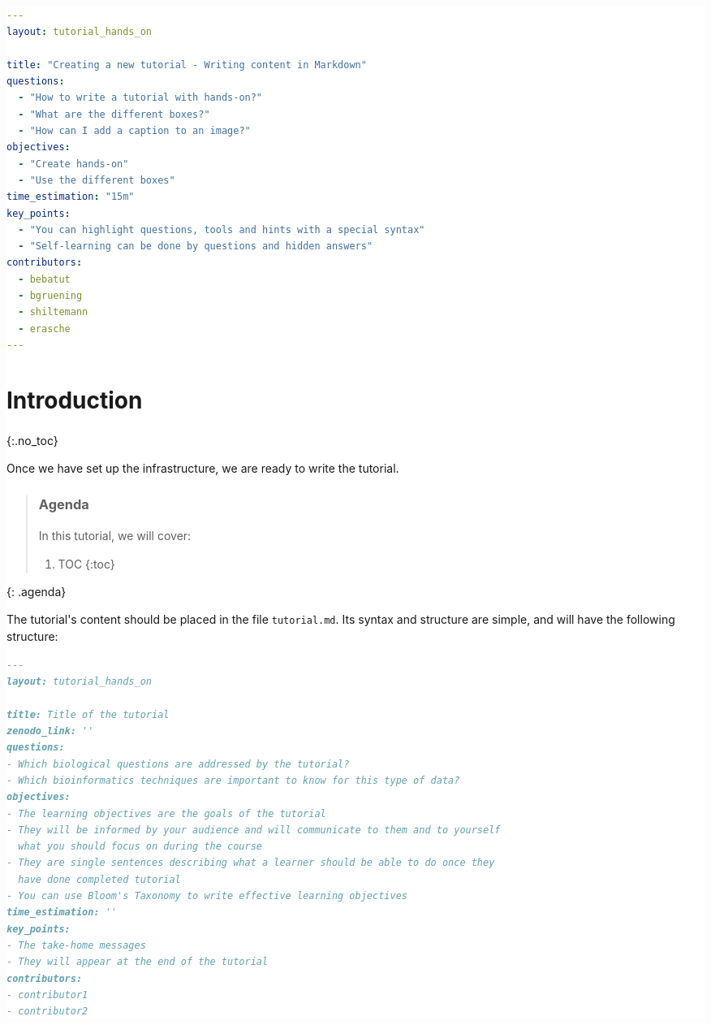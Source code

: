 ```yaml
---
layout: tutorial_hands_on

title: "Creating a new tutorial - Writing content in Markdown"
questions:
  - "How to write a tutorial with hands-on?"
  - "What are the different boxes?"
  - "How can I add a caption to an image?"
objectives:
  - "Create hands-on"
  - "Use the different boxes"
time_estimation: "15m"
key_points:
  - "You can highlight questions, tools and hints with a special syntax"
  - "Self-learning can be done by questions and hidden answers"
contributors:
  - bebatut
  - bgruening
  - shiltemann
  - erasche
---
```


# Introduction
{:.no_toc}

Once we have set up the infrastructure, we are ready to write the tutorial.

> ### Agenda
>
> In this tutorial, we will cover:
>
> 1. TOC
> {:toc}
>
{: .agenda}

The tutorial's content should be placed in the file `tutorial.md`. Its syntax and structure are simple, and will have the following structure:

```markdown
---
layout: tutorial_hands_on

title: Title of the tutorial
zenodo_link: ''
questions:
- Which biological questions are addressed by the tutorial?
- Which bioinformatics techniques are important to know for this type of data?
objectives:
- The learning objectives are the goals of the tutorial
- They will be informed by your audience and will communicate to them and to yourself
  what you should focus on during the course
- They are single sentences describing what a learner should be able to do once they
  have done completed tutorial
- You can use Bloom's Taxonomy to write effective learning objectives
time_estimation: ''
key_points:
- The take-home messages
- They will appear at the end of the tutorial
contributors:
- contributor1
- contributor2
```